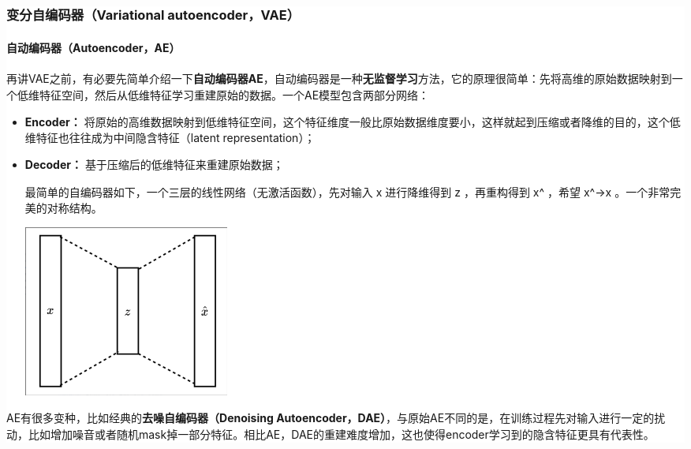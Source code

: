 
### 变分自编码器（Variational autoencoder，VAE）

#### 自动编码器（Autoencoder，AE）

再讲VAE之前，有必要先简单介绍一下**自动编码器AE**，自动编码器是一种**无监督学习**方法，它的原理很简单：先将高维的原始数据映射到一个低维特征空间，然后从低维特征学习重建原始的数据。一个AE模型包含两部分网络：

- **Encoder：** 将原始的高维数据映射到低维特征空间，这个特征维度一般比原始数据维度要小，这样就起到压缩或者降维的目的，这个低维特征也往往成为中间隐含特征（latent representation）；

- **Decoder：** 基于压缩后的低维特征来重建原始数据；

  最简单的自编码器如下，一个三层的线性网络（无激活函数），先对输入 x 进行降维得到 z ，再重构得到 x^ ，希望 x^→x 。一个非常完美的对称结构。
  
  <img src="../../images/image-20240114011607906.png" alt="image-20240114011607906" style="zoom: 25%;" />

AE有很多变种，比如经典的**去噪自编码器（Denoising Autoencoder，DAE）**，与原始AE不同的是，在训练过程先对输入进行一定的扰动，比如增加噪音或者随机mask掉一部分特征。相比AE，DAE的重建难度增加，这也使得encoder学习到的隐含特征更具有代表性。
